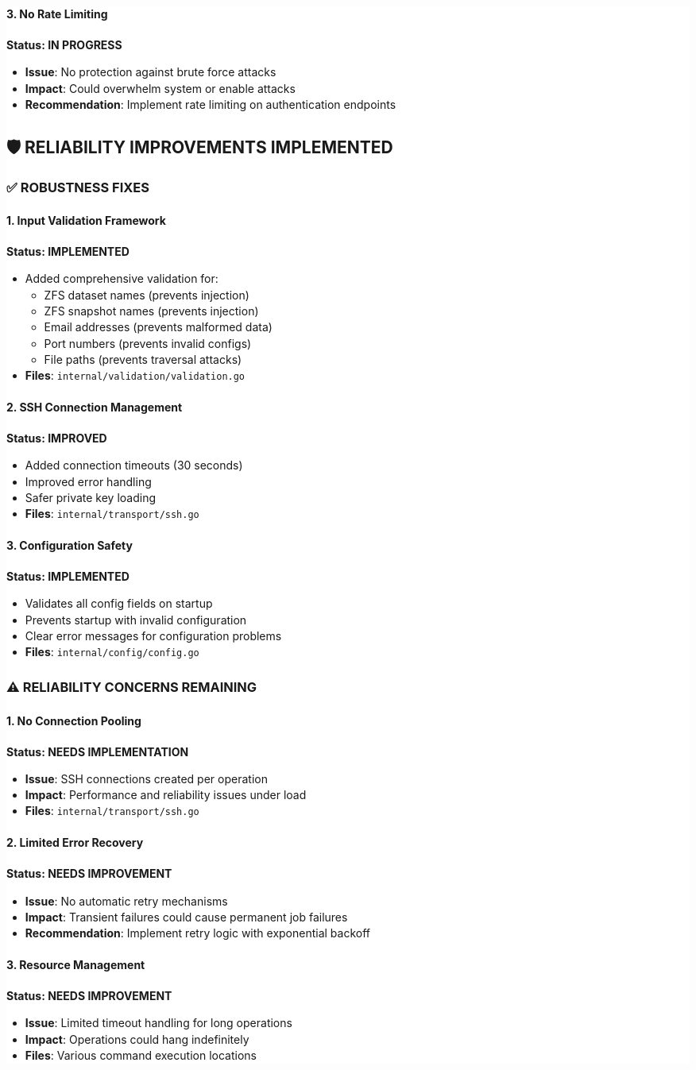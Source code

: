 #### 3. No Rate Limiting
**Status: IN PROGRESS**
- **Issue**: No protection against brute force attacks
- **Impact**: Could overwhelm system or enable attacks
- **Recommendation**: Implement rate limiting on authentication endpoints

## 🛡️ RELIABILITY IMPROVEMENTS IMPLEMENTED

### ✅ ROBUSTNESS FIXES

#### 1. Input Validation Framework
**Status: IMPLEMENTED**
- Added comprehensive validation for:
  - ZFS dataset names (prevents injection)
  - ZFS snapshot names (prevents injection) 
  - Email addresses (prevents malformed data)
  - Port numbers (prevents invalid configs)
  - File paths (prevents traversal attacks)
- **Files**: `internal/validation/validation.go`

#### 2. SSH Connection Management
**Status: IMPROVED**
- Added connection timeouts (30 seconds)
- Improved error handling
- Safer private key loading
- **Files**: `internal/transport/ssh.go`

#### 3. Configuration Safety
**Status: IMPLEMENTED**
- Validates all config fields on startup
- Prevents startup with invalid configuration
- Clear error messages for configuration problems
- **Files**: `internal/config/config.go`

### ⚠️ RELIABILITY CONCERNS REMAINING

#### 1. No Connection Pooling
**Status: NEEDS IMPLEMENTATION**
- **Issue**: SSH connections created per operation
- **Impact**: Performance and reliability issues under load
- **Files**: `internal/transport/ssh.go`

#### 2. Limited Error Recovery
**Status: NEEDS IMPROVEMENT** 
- **Issue**: No automatic retry mechanisms
- **Impact**: Transient failures could cause permanent job failures
- **Recommendation**: Implement retry logic with exponential backoff

#### 3. Resource Management
**Status: NEEDS IMPROVEMENT**
- **Issue**: Limited timeout handling for long operations
- **Impact**: Operations could hang indefinitely
- **Files**: Various command execution locations
